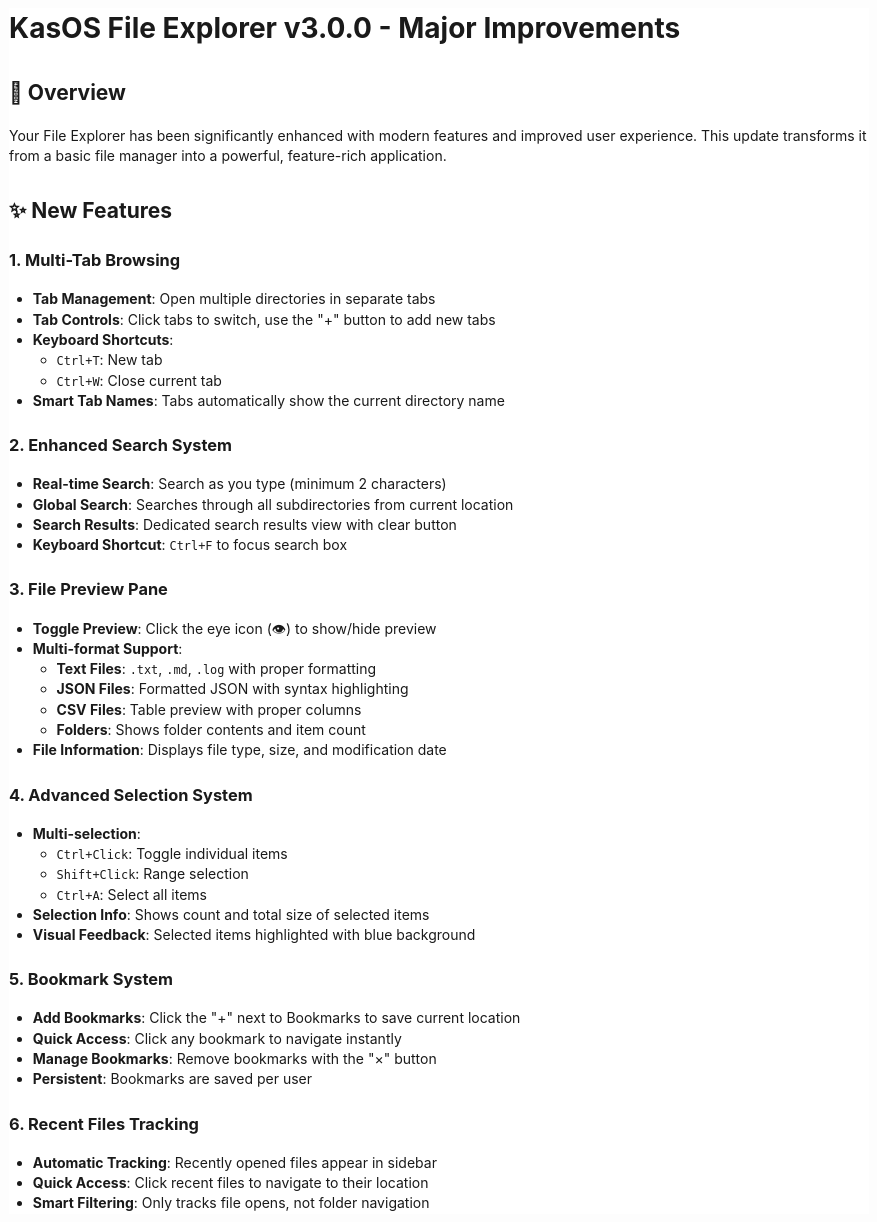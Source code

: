 # KasOS File Explorer v3.0.0 - Major Improvements

## 🚀 Overview

Your File Explorer has been significantly enhanced with modern features and improved user experience. This update transforms it from a basic file manager into a powerful, feature-rich application.

## ✨ New Features

### 1. **Multi-Tab Browsing**
- **Tab Management**: Open multiple directories in separate tabs
- **Tab Controls**: Click tabs to switch, use the "+" button to add new tabs
- **Keyboard Shortcuts**: 
  - `Ctrl+T`: New tab
  - `Ctrl+W`: Close current tab
- **Smart Tab Names**: Tabs automatically show the current directory name

### 2. **Enhanced Search System**
- **Real-time Search**: Search as you type (minimum 2 characters)
- **Global Search**: Searches through all subdirectories from current location
- **Search Results**: Dedicated search results view with clear button
- **Keyboard Shortcut**: `Ctrl+F` to focus search box

### 3. **File Preview Pane**
- **Toggle Preview**: Click the eye icon (👁️) to show/hide preview
- **Multi-format Support**:
  - **Text Files**: `.txt`, `.md`, `.log` with proper formatting
  - **JSON Files**: Formatted JSON with syntax highlighting
  - **CSV Files**: Table preview with proper columns
  - **Folders**: Shows folder contents and item count
- **File Information**: Displays file type, size, and modification date

### 4. **Advanced Selection System**
- **Multi-selection**: 
  - `Ctrl+Click`: Toggle individual items
  - `Shift+Click`: Range selection
  - `Ctrl+A`: Select all items
- **Selection Info**: Shows count and total size of selected items
- **Visual Feedback**: Selected items highlighted with blue background

### 5. **Bookmark System**
- **Add Bookmarks**: Click the "+" next to Bookmarks to save current location
- **Quick Access**: Click any bookmark to navigate instantly
- **Manage Bookmarks**: Remove bookmarks with the "×" button
- **Persistent**: Bookmarks are saved per user

### 6. **Recent Files Tracking**
- **Automatic Tracking**: Recently opened files appear in sidebar
- **Quick Access**: Click recent files to navigate to their location
- **Smart Filtering**: Only tracks file opens, not folder navigation
